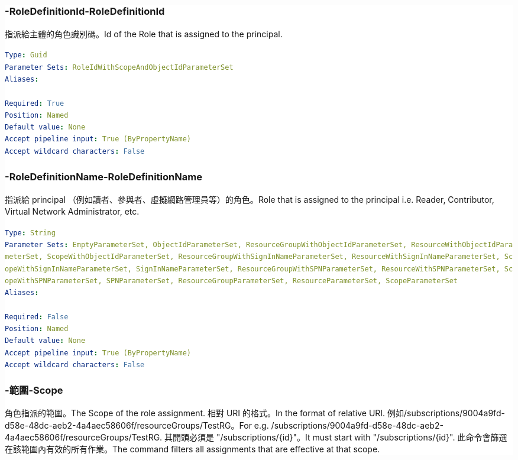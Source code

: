 ### <span data-ttu-id="11e9d-180">-RoleDefinitionId</span><span class="sxs-lookup"><span data-stu-id="11e9d-180">-RoleDefinitionId</span></span>
<span data-ttu-id="11e9d-181">指派給主體的角色識別碼。</span><span class="sxs-lookup"><span data-stu-id="11e9d-181">Id of the Role that is assigned to the principal.</span></span>

```yaml
Type: Guid
Parameter Sets: RoleIdWithScopeAndObjectIdParameterSet
Aliases:

Required: True
Position: Named
Default value: None
Accept pipeline input: True (ByPropertyName)
Accept wildcard characters: False
```

### <span data-ttu-id="11e9d-182">-RoleDefinitionName</span><span class="sxs-lookup"><span data-stu-id="11e9d-182">-RoleDefinitionName</span></span>
<span data-ttu-id="11e9d-183">指派給 principal （例如讀者、參與者、虛擬網路管理員等）的角色。</span><span class="sxs-lookup"><span data-stu-id="11e9d-183">Role that is assigned to the principal i.e. Reader, Contributor, Virtual Network Administrator, etc.</span></span>

```yaml
Type: String
Parameter Sets: EmptyParameterSet, ObjectIdParameterSet, ResourceGroupWithObjectIdParameterSet, ResourceWithObjectIdParameterSet, ScopeWithObjectIdParameterSet, ResourceGroupWithSignInNameParameterSet, ResourceWithSignInNameParameterSet, ScopeWithSignInNameParameterSet, SignInNameParameterSet, ResourceGroupWithSPNParameterSet, ResourceWithSPNParameterSet, ScopeWithSPNParameterSet, SPNParameterSet, ResourceGroupParameterSet, ResourceParameterSet, ScopeParameterSet
Aliases:

Required: False
Position: Named
Default value: None
Accept pipeline input: True (ByPropertyName)
Accept wildcard characters: False
```

### <span data-ttu-id="11e9d-184">-範圍</span><span class="sxs-lookup"><span data-stu-id="11e9d-184">-Scope</span></span>
<span data-ttu-id="11e9d-185">角色指派的範圍。</span><span class="sxs-lookup"><span data-stu-id="11e9d-185">The Scope of the role assignment.</span></span>
<span data-ttu-id="11e9d-186">相對 URI 的格式。</span><span class="sxs-lookup"><span data-stu-id="11e9d-186">In the format of relative URI.</span></span>
<span data-ttu-id="11e9d-187">例如/subscriptions/9004a9fd-d58e-48dc-aeb2-4a4aec58606f/resourceGroups/TestRG。</span><span class="sxs-lookup"><span data-stu-id="11e9d-187">For e.g. /subscriptions/9004a9fd-d58e-48dc-aeb2-4a4aec58606f/resourceGroups/TestRG.</span></span>
<span data-ttu-id="11e9d-188">其開頭必須是 "/subscriptions/{id}"。</span><span class="sxs-lookup"><span data-stu-id="11e9d-188">It must start with "/subscriptions/{id}".</span></span>
<span data-ttu-id="11e9d-189">此命令會篩選在該範圍內有效的所有作業。</span><span class="sxs-lookup"><span data-stu-id="11e9d-189">The command filters all assignments that are effective at that scope.</span></span>
